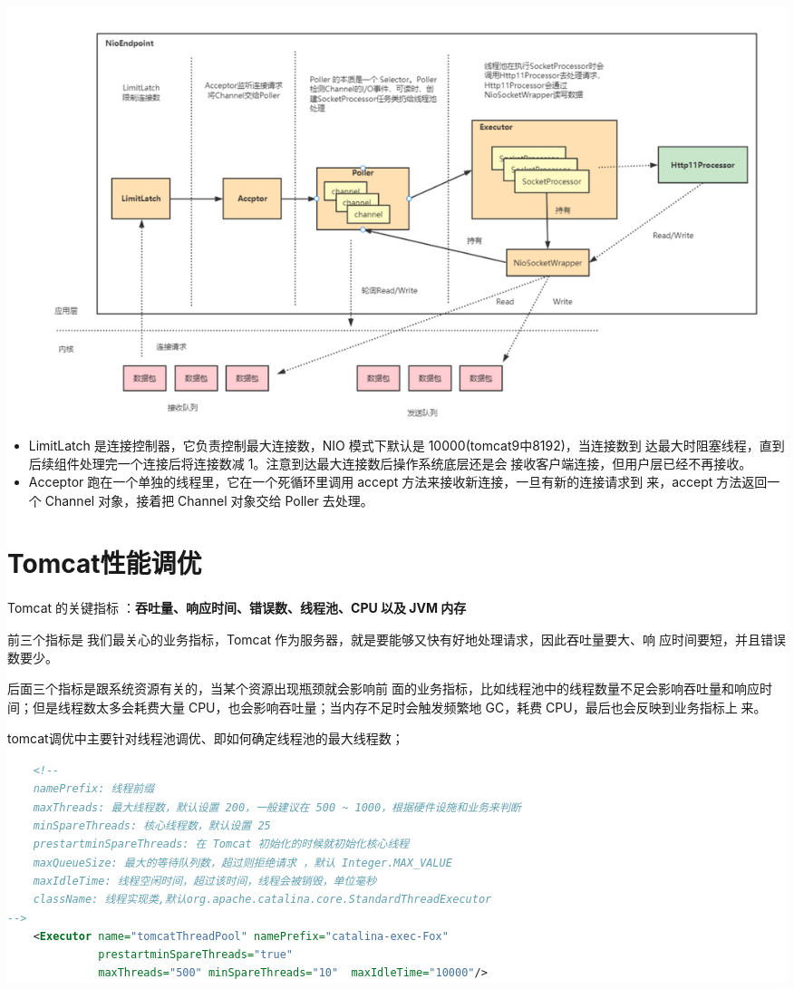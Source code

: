 ![image-20240118155229765](./assets/image-20240118155229765.png)

- LimitLatch 是连接控制器，它负责控制最大连接数，NIO 模式下默认是 10000(tomcat9中8192)，当连接数到 达最大时阻塞线程，直到后续组件处理完一个连接后将连接数减 1。注意到达最大连接数后操作系统底层还是会 接收客户端连接，但用户层已经不再接收。
- Acceptor 跑在一个单独的线程里，它在一个死循环里调用 accept 方法来接收新连接，一旦有新的连接请求到 来，accept 方法返回一个 Channel 对象，接着把 Channel 对象交给 Poller 去处理。



# Tomcat性能调优

Tomcat 的关键指标 ：**吞吐量、响应时间、错误数、线程池、CPU 以及 JVM 内存**

前三个指标是 我们最关心的业务指标，Tomcat 作为服务器，就是要能够又快有好地处理请求，因此吞吐量要大、响 应时间要短，并且错误数要少。

后面三个指标是跟系统资源有关的，当某个资源出现瓶颈就会影响前 面的业务指标，比如线程池中的线程数量不足会影响吞吐量和响应时间；但是线程数太多会耗费大量 CPU，也会影响吞吐量；当内存不足时会触发频繁地 GC，耗费 CPU，最后也会反映到业务指标上 来。



tomcat调优中主要针对线程池调优、即如何确定线程池的最大线程数；

```xml
    <!--
    namePrefix: 线程前缀
    maxThreads: 最大线程数，默认设置 200，一般建议在 500 ~ 1000，根据硬件设施和业务来判断
    minSpareThreads: 核心线程数，默认设置 25
    prestartminSpareThreads: 在 Tomcat 初始化的时候就初始化核心线程
    maxQueueSize: 最大的等待队列数，超过则拒绝请求 ，默认 Integer.MAX_VALUE
    maxIdleTime: 线程空闲时间，超过该时间，线程会被销毁，单位毫秒
    className: 线程实现类,默认org.apache.catalina.core.StandardThreadExecutor
-->
    <Executor name="tomcatThreadPool" namePrefix="catalina-exec-Fox"
              prestartminSpareThreads="true"
              maxThreads="500" minSpareThreads="10"  maxIdleTime="10000"/>
```

